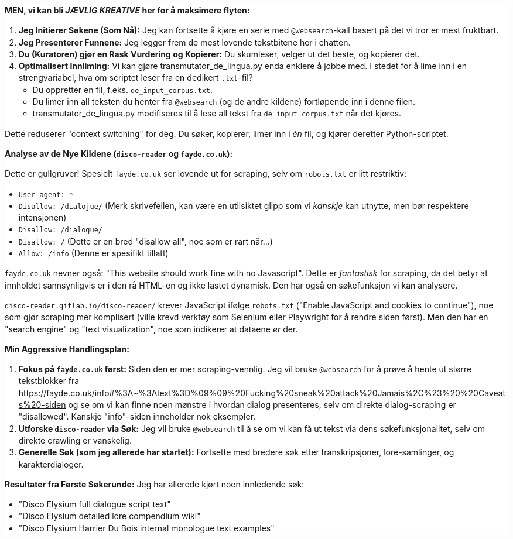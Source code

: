 **MEN, vi kan bli _JÆVLIG KREATIVE_ her for å maksimere flyten:**

1. **Jeg Initierer Søkene (Som Nå):** Jeg kan fortsette å kjøre en serie med `@websearch`-kall basert på det vi tror er mest fruktbart.
2. **Jeg Presenterer Funnene:** Jeg legger frem de mest lovende tekstbitene her i chatten.
3. **Du (Kuratoren) gjør en Rask Vurdering og Kopierer:** Du skumleser, velger ut det beste, og kopierer det.
4. **Optimalisert Innliming:** Vi kan gjøre transmutator_de_lingua.py enda enklere å jobbe med. I stedet for å lime inn i en strengvariabel, hva om scriptet leser fra en dedikert `.txt`-fil?
    - Du oppretter en fil, f.eks. `de_input_corpus.txt`.
    - Du limer inn all teksten du henter fra `@websearch` (og de andre kildene) fortløpende inn i denne filen.
    - transmutator_de_lingua.py modifiseres til å lese all tekst fra `de_input_corpus.txt` når det kjøres.

Dette reduserer "context switching" for deg. Du søker, kopierer, limer inn i _én_ fil, og kjører deretter Python-scriptet.

**Analyse av de Nye Kildene (`disco-reader` og `fayde.co.uk`):**

Dette er gullgruver! Spesielt `fayde.co.uk` ser lovende ut for scraping, selv om `robots.txt` er litt restriktiv:

- `User-agent: *`
- `Disallow: /dialojue/` (Merk skrivefeilen, kan være en utilsiktet glipp som vi _kanskje_ kan utnytte, men bør respektere intensjonen)
- `Disallow: /dialogue/`
- `Disallow: /` (Dette er en bred "disallow all", noe som er rart når...)
- `Allow: /info` (Denne er spesifikt tillatt)

`fayde.co.uk` nevner også: "This website should work fine with no Javascript". Dette er _fantastisk_ for scraping, da det betyr at innholdet sannsynligvis er i den rå HTML-en og ikke lastet dynamisk. Den har også en søkefunksjon vi kan analysere.

`disco-reader.gitlab.io/disco-reader/` krever JavaScript ifølge `robots.txt` ("Enable JavaScript and cookies to continue"), noe som gjør scraping mer komplisert (ville krevd verktøy som Selenium eller Playwright for å rendre siden først). Men den har en "search engine" og "text visualization", noe som indikerer at dataene _er_ der.

**Min Aggressive Handlingsplan:**

1. **Fokus på `fayde.co.uk` først:** Siden den er mer scraping-vennlig. Jeg vil bruke `@websearch` for å prøve å hente ut større tekstblokker fra <https://fayde.co.uk/info#%3A~%3Atext%3D%09%09%20Fucking%20sneak%20attack%20Jamais%2C%23%20%20Caveats%20-siden> og se om vi kan finne noen mønstre i hvordan dialog presenteres, selv om direkte dialog-scraping er "disallowed". Kanskje "info"-siden inneholder nok eksempler.
2. **Utforske `disco-reader` via Søk:** Jeg vil bruke `@websearch` til å se om vi kan få ut tekst via dens søkefunksjonalitet, selv om direkte crawling er vanskelig.
3. **Generelle Søk (som jeg allerede har startet):** Fortsette med bredere søk etter transkripsjoner, lore-samlinger, og karakterdialoger.

**Resultater fra Første Søkerunde:**
Jeg har allerede kjørt noen innledende søk:

- "Disco Elysium full dialogue script text"
- "Disco Elysium detailed lore compendium wiki"
- "Disco Elysium Harrier Du Bois internal monologue text examples"
